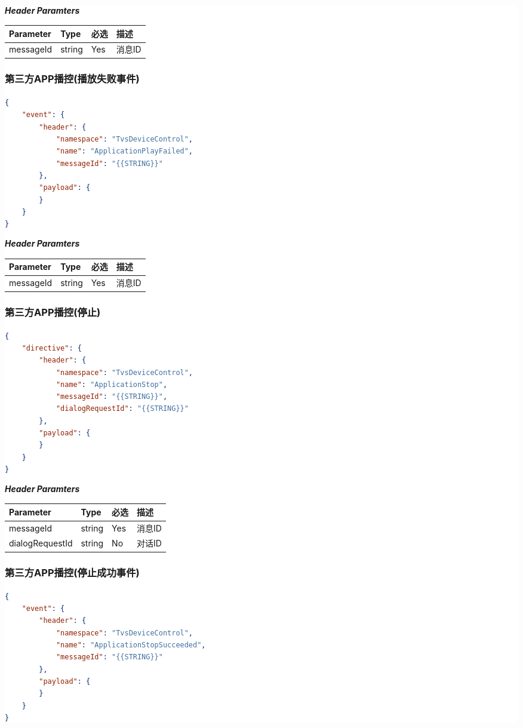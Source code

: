 ***Header Paramters***

|    Parameter            |    Type        |    必选    |    描述                            |
|    :-------------------    |    :--------    |    :-----    |    :-----------------------------    |
|    messageId            |    string    |    Yes    |    消息ID                        |

### 第三方APP播控(播放失败事件)
```json
{
    "event": {
        "header": {
            "namespace": "TvsDeviceControl",
            "name": "ApplicationPlayFailed",
            "messageId": "{{STRING}}"
        },
        "payload": {
        }
    }
}
```

***Header Paramters***

|    Parameter            |    Type        |    必选    |    描述                            |
|    :-------------------    |    :--------    |    :-----    |    :-----------------------------    |
|    messageId            |    string    |    Yes    |    消息ID                        |

### 第三方APP播控(停止)
```json
{
    "directive": {
        "header": {
            "namespace": "TvsDeviceControl",
            "name": "ApplicationStop",
            "messageId": "{{STRING}}",
            "dialogRequestId": "{{STRING}}"
        },
        "payload": {
        }
    }
}
```

***Header Paramters***

|    Parameter            |    Type        |    必选    |    描述                            |
|    :-------------------    |    :--------    |    :-----    |    :-----------------------------    |
|    messageId            |    string    |    Yes    |    消息ID                        |
|    dialogRequestId    |    string    |    No    |    对话ID                        |

### 第三方APP播控(停止成功事件)
```json
{
    "event": {
        "header": {
            "namespace": "TvsDeviceControl",
            "name": "ApplicationStopSucceeded",
            "messageId": "{{STRING}}"
        },
        "payload": {
        }
    }
}
```